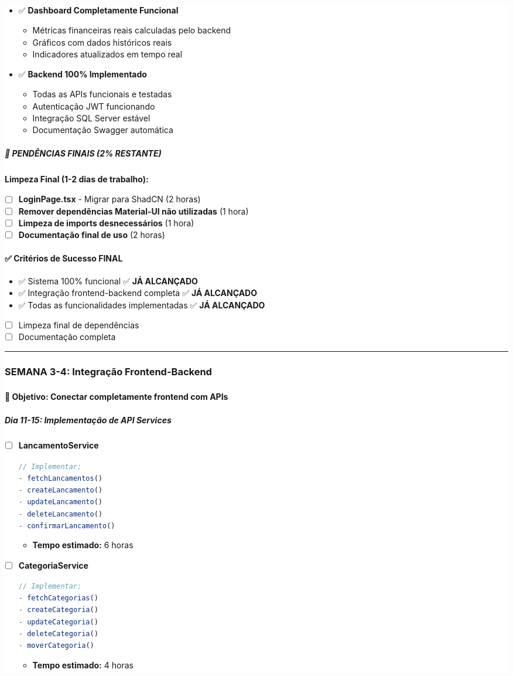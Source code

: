 - ✅ **Dashboard Completamente Funcional**
  - Métricas financeiras reais calculadas pelo backend
  - Gráficos com dados históricos reais
  - Indicadores atualizados em tempo real

- ✅ **Backend 100% Implementado**
  - Todas as APIs funcionais e testadas
  - Autenticação JWT funcionando
  - Integração SQL Server estável
  - Documentação Swagger automática

##### 🔧 PENDÊNCIAS FINAIS (2% RESTANTE)

**Limpeza Final (1-2 dias de trabalho):**
- [ ] **LoginPage.tsx** - Migrar para ShadCN (2 horas)
- [ ] **Remover dependências Material-UI não utilizadas** (1 hora)
- [ ] **Limpeza de imports desnecessários** (1 hora)
- [ ] **Documentação final de uso** (2 horas)

#### ✅ Critérios de Sucesso FINAL
- ✅ Sistema 100% funcional ✅ **JÁ ALCANÇADO**
- ✅ Integração frontend-backend completa ✅ **JÁ ALCANÇADO**
- ✅ Todas as funcionalidades implementadas ✅ **JÁ ALCANÇADO**
- [ ] Limpeza final de dependências
- [ ] Documentação completa

---

### **SEMANA 3-4: Integração Frontend-Backend**

#### 🎯 Objetivo: Conectar completamente frontend com APIs

##### Dia 11-15: Implementação de API Services
- [ ] **LancamentoService**
  ```typescript
  // Implementar:
  - fetchLancamentos()
  - createLancamento()
  - updateLancamento()
  - deleteLancamento()
  - confirmarLancamento()
  ```
  - **Tempo estimado:** 6 horas

- [ ] **CategoriaService**
  ```typescript
  // Implementar:
  - fetchCategorias()
  - createCategoria()
  - updateCategoria()
  - deleteCategoria()
  - moverCategoria()
  ```
  - **Tempo estimado:** 4 horas
